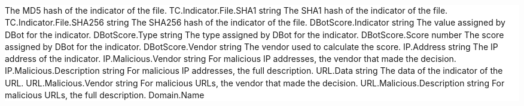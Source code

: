 <td style="width: 411.299px;">The MD5 hash of the indicator of the file.</td>
</tr>
<tr>
<td style="width: 206px;">TC.Indicator.File.SHA1</td>
<td style="width: 90.7014px;">string</td>
<td style="width: 411.299px;">The SHA1 hash of the indicator of the file.</td>
</tr>
<tr>
<td style="width: 206px;">TC.Indicator.File.SHA256</td>
<td style="width: 90.7014px;">string</td>
<td style="width: 411.299px;">The SHA256 hash of the indicator of the file.</td>
</tr>
<tr>
<td style="width: 206px;">DBotScore.Indicator</td>
<td style="width: 90.7014px;">string</td>
<td style="width: 411.299px;">The value assigned by DBot for the indicator.</td>
</tr>
<tr>
<td style="width: 206px;">DBotScore.Type</td>
<td style="width: 90.7014px;">string</td>
<td style="width: 411.299px;">The type assigned by DBot for the indicator.</td>
</tr>
<tr>
<td style="width: 206px;">DBotScore.Score</td>
<td style="width: 90.7014px;">number</td>
<td style="width: 411.299px;">The score assigned by DBot for the indicator.</td>
</tr>
<tr>
<td style="width: 206px;">DBotScore.Vendor</td>
<td style="width: 90.7014px;">string</td>
<td style="width: 411.299px;">The vendor used to calculate the score.</td>
</tr>
<tr>
<td style="width: 206px;">IP.Address</td>
<td style="width: 90.7014px;">string</td>
<td style="width: 411.299px;">The IP address of the indicator.</td>
</tr>
<tr>
<td style="width: 206px;">IP.Malicious.Vendor</td>
<td style="width: 90.7014px;">string</td>
<td style="width: 411.299px;">For malicious IP addresses, the vendor that made the decision.</td>
</tr>
<tr>
<td style="width: 206px;">IP.Malicious.Description</td>
<td style="width: 90.7014px;">string</td>
<td style="width: 411.299px;">For malicious IP addresses, the full description.</td>
</tr>
<tr>
<td style="width: 206px;">URL.Data</td>
<td style="width: 90.7014px;">string</td>
<td style="width: 411.299px;">The data of the indicator of the URL.</td>
</tr>
<tr>
<td style="width: 206px;">URL.Malicious.Vendor</td>
<td style="width: 90.7014px;">string</td>
<td style="width: 411.299px;">For malicious URLs, the vendor that made the decision.</td>
</tr>
<tr>
<td style="width: 206px;">URL.Malicious.Description</td>
<td style="width: 90.7014px;">string</td>
<td style="width: 411.299px;">For malicious URLs, the full description.</td>
</tr>
<tr>
<td style="width: 206px;">Domain.Name</td>